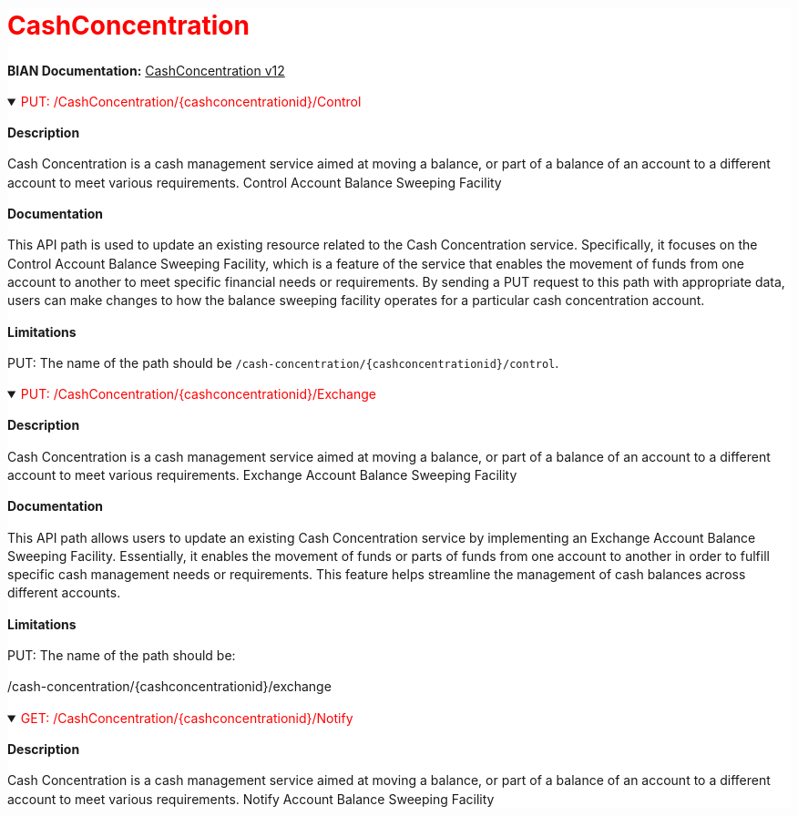<h1 style='color:red;'>CashConcentration</h1>

**BIAN Documentation:** [CashConcentration v12](https://app.swaggerhub.com/apis/BIAN-3/CashConcentration/12.0.0)

<details open>
  <summary><span style='color:red;'>PUT: /CashConcentration/{cashconcentrationid}/Control</span></summary>

  **Description**

  Cash Concentration is a cash management service aimed at moving a balance, or part of a balance of an account to a different account to meet various requirements. Control Account Balance Sweeping Facility

  **Documentation**

  This API path is used to update an existing resource related to the Cash Concentration service. Specifically, it focuses on the Control Account Balance Sweeping Facility, which is a feature of the service that enables the movement of funds from one account to another to meet specific financial needs or requirements. By sending a PUT request to this path with appropriate data, users can make changes to how the balance sweeping facility operates for a particular cash concentration account.

  **Limitations**

  PUT: The name of the path should be `/cash-concentration/{cashconcentrationid}/control`.

</details>

<details open>
  <summary><span style='color:red;'>PUT: /CashConcentration/{cashconcentrationid}/Exchange</span></summary>

  **Description**

  Cash Concentration is a cash management service aimed at moving a balance, or part of a balance of an account to a different account to meet various requirements. Exchange Account Balance Sweeping Facility

  **Documentation**

  This API path allows users to update an existing Cash Concentration service by implementing an Exchange Account Balance Sweeping Facility. Essentially, it enables the movement of funds or parts of funds from one account to another in order to fulfill specific cash management needs or requirements. This feature helps streamline the management of cash balances across different accounts.

  **Limitations**

  PUT: The name of the path should be:

/cash-concentration/{cashconcentrationid}/exchange

</details>

<details open>
  <summary><span style='color:red;'>GET: /CashConcentration/{cashconcentrationid}/Notify</span></summary>

  **Description**

  Cash Concentration is a cash management service aimed at moving a balance, or part of a balance of an account to a different account to meet various requirements. Notify Account Balance Sweeping Facility

